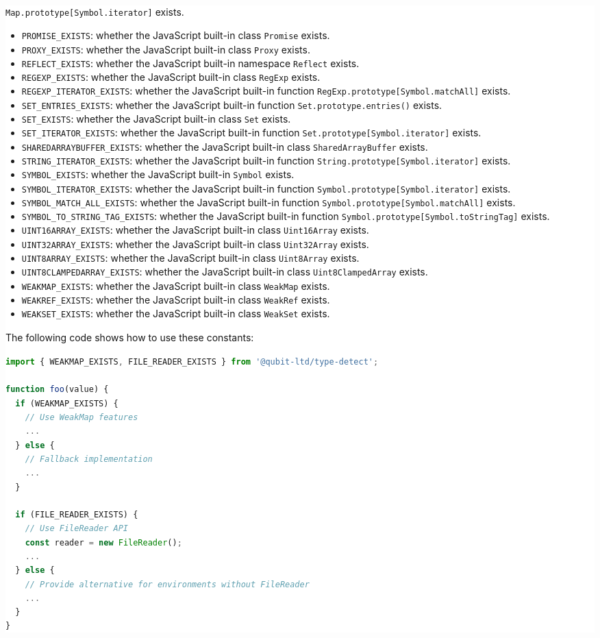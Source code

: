   `Map.prototype[Symbol.iterator]` exists.
- `PROMISE_EXISTS`: whether the JavaScript built-in class `Promise` exists.
- `PROXY_EXISTS`: whether the JavaScript built-in class `Proxy` exists.
- `REFLECT_EXISTS`: whether the JavaScript built-in namespace `Reflect` exists.
- `REGEXP_EXISTS`: whether the JavaScript built-in class `RegExp` exists.
- `REGEXP_ITERATOR_EXISTS`: whether the JavaScript built-in function
  `RegExp.prototype[Symbol.matchAll]` exists.
- `SET_ENTRIES_EXISTS`: whether the JavaScript built-in function
  `Set.prototype.entries()` exists.
- `SET_EXISTS`: whether the JavaScript built-in class `Set` exists.
- `SET_ITERATOR_EXISTS`: whether the JavaScript built-in function
  `Set.prototype[Symbol.iterator]` exists.
- `SHAREDARRAYBUFFER_EXISTS`: whether the JavaScript built-in class
  `SharedArrayBuffer` exists.
- `STRING_ITERATOR_EXISTS`: whether the JavaScript built-in function
  `String.prototype[Symbol.iterator]` exists.
- `SYMBOL_EXISTS`: whether the JavaScript built-in `Symbol` exists.
- `SYMBOL_ITERATOR_EXISTS`: whether the JavaScript built-in function
  `Symbol.prototype[Symbol.iterator]` exists.
- `SYMBOL_MATCH_ALL_EXISTS`: whether the JavaScript built-in function
  `Symbol.prototype[Symbol.matchAll]` exists.
- `SYMBOL_TO_STRING_TAG_EXISTS`: whether the JavaScript built-in function
  `Symbol.prototype[Symbol.toStringTag]` exists.
- `UINT16ARRAY_EXISTS`: whether the JavaScript built-in class `Uint16Array` exists.
- `UINT32ARRAY_EXISTS`: whether the JavaScript built-in class `Uint32Array` exists.
- `UINT8ARRAY_EXISTS`: whether the JavaScript built-in class `Uint8Array` exists.
- `UINT8CLAMPEDARRAY_EXISTS`: whether the JavaScript built-in class
  `Uint8ClampedArray` exists.
- `WEAKMAP_EXISTS`: whether the JavaScript built-in class `WeakMap` exists.
- `WEAKREF_EXISTS`: whether the JavaScript built-in class `WeakRef` exists.
- `WEAKSET_EXISTS`: whether the JavaScript built-in class `WeakSet` exists.

The following code shows how to use these constants:
```js
import { WEAKMAP_EXISTS, FILE_READER_EXISTS } from '@qubit-ltd/type-detect';

function foo(value) {
  if (WEAKMAP_EXISTS) {
    // Use WeakMap features
    ...
  } else {
    // Fallback implementation
    ...
  }
  
  if (FILE_READER_EXISTS) {
    // Use FileReader API
    const reader = new FileReader();
    ...
  } else {
    // Provide alternative for environments without FileReader
    ...
  }
}
```


[type-detect]: https://npmjs.com/package/@qubit-ltd/type-detect
[typeinfo]: https://npmjs.com/package/@qubit-ltd/typeinfo
[global object]: https://developer.mozilla.org/en-US/docs/Glossary/Global_object
[Standard built-in objects]: https://developer.mozilla.org/en-US/docs/Web/JavaScript/Reference/Global_Objects
[GitHub repository]: https://github.com/Haixing-Hu/js-type-detect